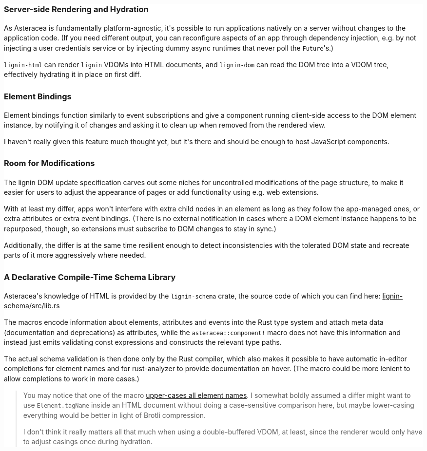 ### Server-side Rendering and Hydration

As Asteracea is fundamentally platform-agnostic, it's possible to run applications natively on a server without changes to the application code. (If you need different output, you can reconfigure aspects of an app through dependency injection, e.g. by not injecting a user credentials service or by injecting dummy async runtimes that never poll the `Future`'s.)

`lignin-html` can render `lignin` VDOMs into HTML documents, and `lignin-dom` can read the DOM tree into a VDOM tree, effectively hydrating it in place on first diff.

### Element Bindings

Element bindings function similarly to event subscriptions and give a component running client-side access to the DOM element instance, by notifying it of changes and asking it to clean up when removed from the rendered view.

I haven't really given this feature much thought yet, but it's there and should be enough to host JavaScript components.

### Room for Modifications

The lignin DOM update specification carves out some niches for uncontrolled modifications of the page structure, to make it easier for users to adjust the appearance of pages or add functionality using e.g. web extensions.

With at least my differ, apps won't interfere with extra child nodes in an element as long as they follow the app-managed ones, or extra attributes or extra event bindings. (There is no external notification in cases where a DOM element instance happens to be repurposed, though, so extensions must subscribe to DOM changes to stay in sync.)

Additionally, the differ is at the same time resilient enough to detect inconsistencies with the tolerated DOM state and recreate parts of it more aggressively where needed.

### A Declarative Compile-Time Schema Library

Asteracea's knowledge of HTML is provided by the `lignin-schema` crate, the source code of which you can find here: [lignin-schema/src/lib.rs](https://github.com/Tamschi/lignin-schema/blob/develop/src/lib.rs)

The macros encode information about elements, attributes and events into the Rust type system and attach meta data (documentation and deprecations) as attributes, while the `asteracea::component!` macro does not have this information and instead just emits validating const expressions and constructs the relevant type paths.

The actual schema validation is then done only by the Rust compiler, which also makes it possible to have automatic in-editor completions for element names and for rust-analyzer to provide documentation on hover. (The macro could be more lenient to allow completions to work in more cases.)

> You may notice that one of the macro [upper-cases all element names](https://github.com/Tamschi/lignin-schema/blob/a60d7ac84ded70858cfa82cc41826585697d9085/src/lib.rs#L84). I somewhat boldly assumed a differ might want to use `Element.tagName` inside an HTML document without doing a case-sensitive comparison here, but maybe lower-casing everything would be better in light of Brotli compression.
>
> I don't think it really matters all that much when using a double-buffered VDOM, at least, since the renderer would only have to adjust casings once during hydration.
